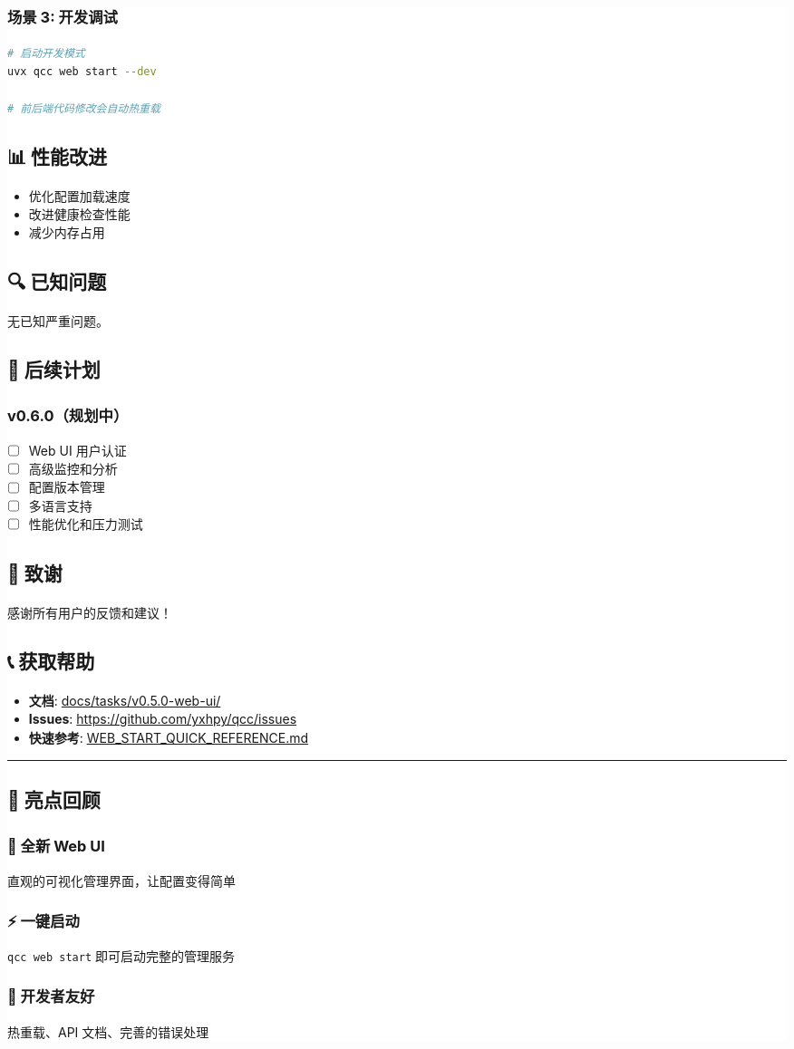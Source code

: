 ### 场景 3: 开发调试
```bash
# 启动开发模式
uvx qcc web start --dev

# 前后端代码修改会自动热重载
```

## 📊 性能改进

- 优化配置加载速度
- 改进健康检查性能
- 减少内存占用

## 🔍 已知问题

无已知严重问题。

## 📅 后续计划

### v0.6.0（规划中）
- [ ] Web UI 用户认证
- [ ] 高级监控和分析
- [ ] 配置版本管理
- [ ] 多语言支持
- [ ] 性能优化和压力测试

## 🙏 致谢

感谢所有用户的反馈和建议！

## 📞 获取帮助

- **文档**: [docs/tasks/v0.5.0-web-ui/](../tasks/v0.5.0-web-ui/)
- **Issues**: https://github.com/yxhpy/qcc/issues
- **快速参考**: [WEB_START_QUICK_REFERENCE.md](../tasks/v0.5.0-web-ui/用户指南/WEB_START_QUICK_REFERENCE.md)

---

## 🌟 亮点回顾

### 🎨 全新 Web UI
直观的可视化管理界面，让配置变得简单

### ⚡ 一键启动
`qcc web start` 即可启动完整的管理服务

### 🔧 开发者友好
热重载、API 文档、完善的错误处理
